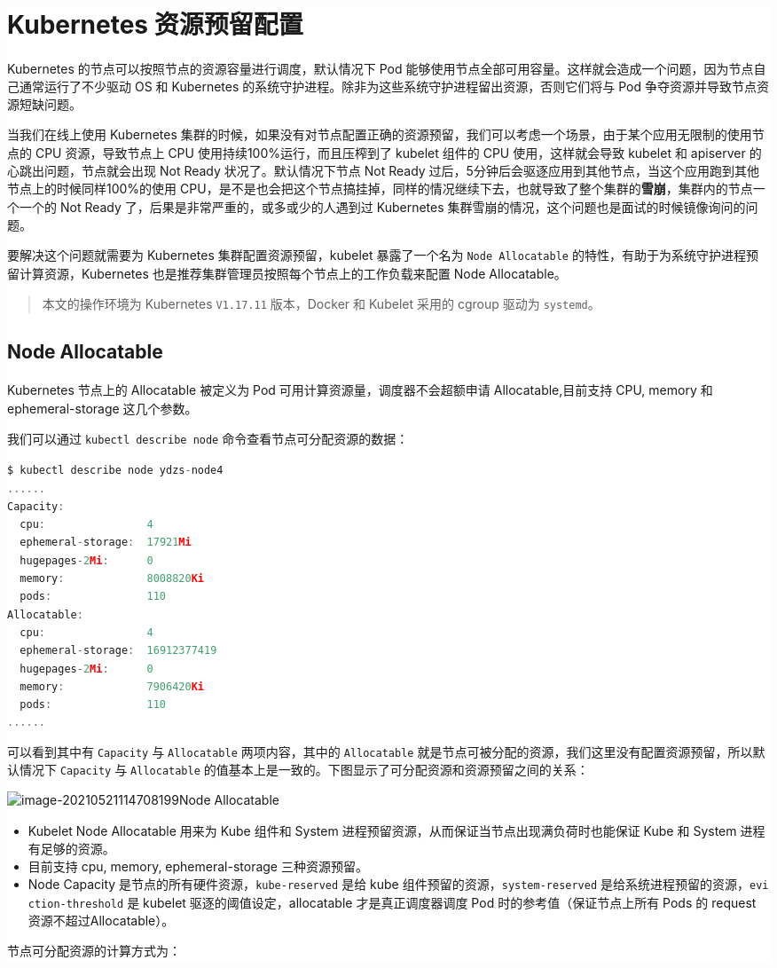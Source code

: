 # Kubernetes 资源预留配置



Kubernetes 的节点可以按照节点的资源容量进行调度，默认情况下 Pod 能够使用节点全部可用容量。这样就会造成一个问题，因为节点自己通常运行了不少驱动 OS 和 Kubernetes 的系统守护进程。除非为这些系统守护进程留出资源，否则它们将与 Pod 争夺资源并导致节点资源短缺问题。

当我们在线上使用 Kubernetes 集群的时候，如果没有对节点配置正确的资源预留，我们可以考虑一个场景，由于某个应用无限制的使用节点的 CPU 资源，导致节点上 CPU 使用持续100%运行，而且压榨到了 kubelet 组件的 CPU 使用，这样就会导致 kubelet 和 apiserver 的心跳出问题，节点就会出现 Not Ready 状况了。默认情况下节点 Not Ready 过后，5分钟后会驱逐应用到其他节点，当这个应用跑到其他节点上的时候同样100%的使用 CPU，是不是也会把这个节点搞挂掉，同样的情况继续下去，也就导致了整个集群的**雪崩**，集群内的节点一个一个的 Not Ready 了，后果是非常严重的，或多或少的人遇到过 Kubernetes 集群雪崩的情况，这个问题也是面试的时候镜像询问的问题。

要解决这个问题就需要为 Kubernetes 集群配置资源预留，kubelet 暴露了一个名为 `Node Allocatable` 的特性，有助于为系统守护进程预留计算资源，Kubernetes 也是推荐集群管理员按照每个节点上的工作负载来配置 Node Allocatable。

> 本文的操作环境为 Kubernetes `V1.17.11` 版本，Docker 和 Kubelet 采用的 cgroup 驱动为 `systemd`。

## **Node Allocatable**

Kubernetes 节点上的 Allocatable 被定义为 Pod 可用计算资源量，调度器不会超额申请 Allocatable,目前支持 CPU, memory 和 ephemeral-storage 这几个参数。

我们可以通过 `kubectl describe node` 命令查看节点可分配资源的数据：

```javascript
$ kubectl describe node ydzs-node4
......
Capacity:
  cpu:                4
  ephemeral-storage:  17921Mi
  hugepages-2Mi:      0
  memory:             8008820Ki
  pods:               110
Allocatable:
  cpu:                4
  ephemeral-storage:  16912377419
  hugepages-2Mi:      0
  memory:             7906420Ki
  pods:               110
......
```

可以看到其中有 `Capacity` 与 `Allocatable` 两项内容，其中的 `Allocatable` 就是节点可被分配的资源，我们这里没有配置资源预留，所以默认情况下 `Capacity` 与 `Allocatable` 的值基本上是一致的。下图显示了可分配资源和资源预留之间的关系：

![image-20210521114708199](https://cai-hello-1253732611.cos.ap-shanghai.myqcloud.com/share/034710.png)Node Allocatable

- Kubelet Node Allocatable 用来为 Kube 组件和 System 进程预留资源，从而保证当节点出现满负荷时也能保证 Kube 和 System 进程有足够的资源。
- 目前支持 cpu, memory, ephemeral-storage 三种资源预留。
- Node Capacity 是节点的所有硬件资源，`kube-reserved` 是给 kube 组件预留的资源，`system-reserved` 是给系统进程预留的资源，`eviction-threshold` 是 kubelet 驱逐的阈值设定，allocatable 才是真正调度器调度 Pod 时的参考值（保证节点上所有 Pods 的 request 资源不超过Allocatable）。

节点可分配资源的计算方式为：
